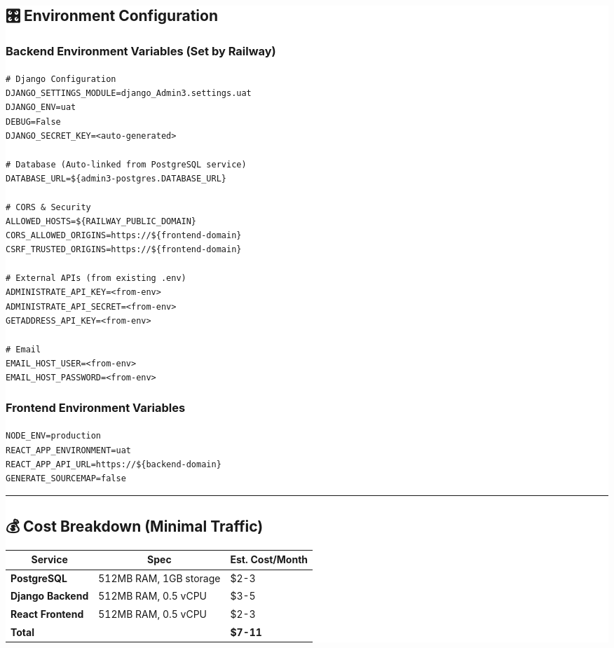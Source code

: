 
## 🎛️ Environment Configuration

### Backend Environment Variables (Set by Railway)

```env
# Django Configuration
DJANGO_SETTINGS_MODULE=django_Admin3.settings.uat
DJANGO_ENV=uat
DEBUG=False
DJANGO_SECRET_KEY=<auto-generated>

# Database (Auto-linked from PostgreSQL service)
DATABASE_URL=${admin3-postgres.DATABASE_URL}

# CORS & Security
ALLOWED_HOSTS=${RAILWAY_PUBLIC_DOMAIN}
CORS_ALLOWED_ORIGINS=https://${frontend-domain}
CSRF_TRUSTED_ORIGINS=https://${frontend-domain}

# External APIs (from existing .env)
ADMINISTRATE_API_KEY=<from-env>
ADMINISTRATE_API_SECRET=<from-env>
GETADDRESS_API_KEY=<from-env>

# Email
EMAIL_HOST_USER=<from-env>
EMAIL_HOST_PASSWORD=<from-env>
```

### Frontend Environment Variables

```env
NODE_ENV=production
REACT_APP_ENVIRONMENT=uat
REACT_APP_API_URL=https://${backend-domain}
GENERATE_SOURCEMAP=false
```

---

## 💰 Cost Breakdown (Minimal Traffic)

| Service | Spec | Est. Cost/Month |
|---------|------|-----------------|
| **PostgreSQL** | 512MB RAM, 1GB storage | $2-3 |
| **Django Backend** | 512MB RAM, 0.5 vCPU | $3-5 |
| **React Frontend** | 512MB RAM, 0.5 vCPU | $2-3 |
| **Total** | | **$7-11** |

